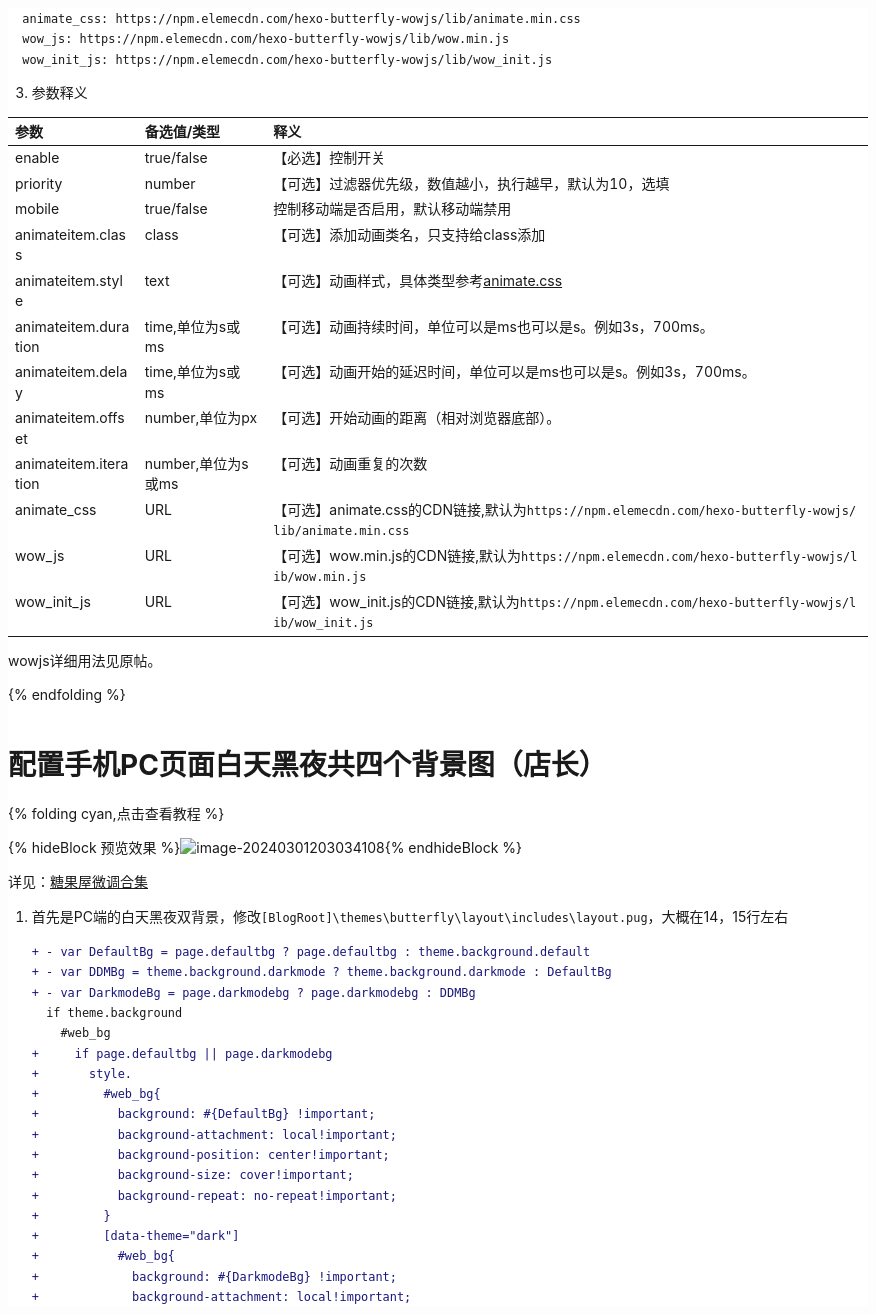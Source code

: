    ```YML
     animate_css: https://npm.elemecdn.com/hexo-butterfly-wowjs/lib/animate.min.css
     wow_js: https://npm.elemecdn.com/hexo-butterfly-wowjs/lib/wow.min.js
     wow_init_js: https://npm.elemecdn.com/hexo-butterfly-wowjs/lib/wow_init.js
   ```

3. 参数释义

| 参数                  | 备选值/类型        | 释义                                                         |
| :-------------------- | :----------------- | :----------------------------------------------------------- |
| enable                | true/false         | 【必选】控制开关                                             |
| priority              | number             | 【可选】过滤器优先级，数值越小，执行越早，默认为10，选填     |
| mobile                | true/false         | 控制移动端是否启用，默认移动端禁用                           |
| animateitem.class     | class              | 【可选】添加动画类名，只支持给class添加                      |
| animateitem.style     | text               | 【可选】动画样式，具体类型参考[animate.css](https://animate.style/) |
| animateitem.duration  | time,单位为s或ms   | 【可选】动画持续时间，单位可以是ms也可以是s。例如3s，700ms。 |
| animateitem.delay     | time,单位为s或ms   | 【可选】动画开始的延迟时间，单位可以是ms也可以是s。例如3s，700ms。 |
| animateitem.offset    | number,单位为px    | 【可选】开始动画的距离（相对浏览器底部）。                   |
| animateitem.iteration | number,单位为s或ms | 【可选】动画重复的次数                                       |
| animate_css           | URL                | 【可选】animate.css的CDN链接,默认为`https://npm.elemecdn.com/hexo-butterfly-wowjs/lib/animate.min.css` |
| wow_js                | URL                | 【可选】wow.min.js的CDN链接,默认为`https://npm.elemecdn.com/hexo-butterfly-wowjs/lib/wow.min.js` |
| wow_init_js           | URL                | 【可选】wow_init.js的CDN链接,默认为`https://npm.elemecdn.com/hexo-butterfly-wowjs/lib/wow_init.js` |

wowjs详细用法见原帖。

{% endfolding %}



# 配置手机PC页面白天黑夜共四个背景图（店长）

{% folding cyan,点击查看教程 %}

{% hideBlock 预览效果 %}![image-20240301203034108](https://img-blog.csdnimg.cn/img_convert/95f00b811a411da1688653ffa549eb49.png){% endhideBlock %}



详见：[糖果屋微调合集](https://akilar.top/posts/23fdf850/)

1. 首先是PC端的白天黑夜双背景，修改`[BlogRoot]\themes\butterfly\layout\includes\layout.pug`，大概在14，15行左右

   ```DIFF
   + - var DefaultBg = page.defaultbg ? page.defaultbg : theme.background.default
   + - var DDMBg = theme.background.darkmode ? theme.background.darkmode : DefaultBg
   + - var DarkmodeBg = page.darkmodebg ? page.darkmodebg : DDMBg
     if theme.background
       #web_bg
   +     if page.defaultbg || page.darkmodebg
   +       style.
   +         #web_bg{
   +           background: #{DefaultBg} !important;
   +           background-attachment: local!important;
   +           background-position: center!important;
   +           background-size: cover!important;
   +           background-repeat: no-repeat!important;
   +         }
   +         [data-theme="dark"]
   +           #web_bg{
   +             background: #{DarkmodeBg} !important;
   +             background-attachment: local!important;
   ```